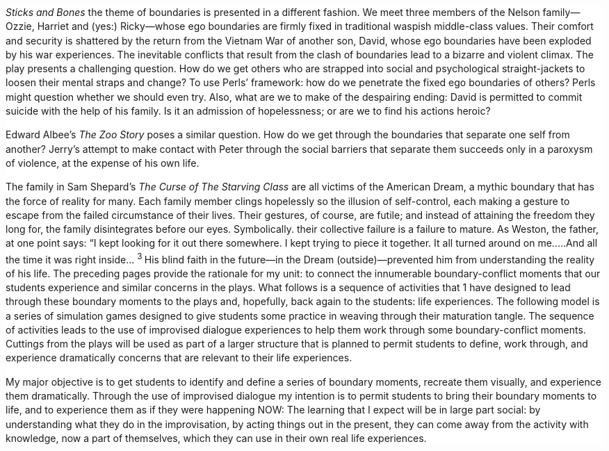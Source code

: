 <i>
Sticks and Bones
</i>
the theme of boundaries is presented in a different fashion. We meet three members of the Nelson family—Ozzie, Harriet and (yes:) Ricky—whose ego boundaries are firmly fixed in traditional waspish middle-class values. Their comfort and security is shattered by the return from the Vietnam War of another son, David, whose ego boundaries have been exploded by his war experiences. The inevitable conflicts that result from the clash of boundaries lead to a bizarre and violent climax. The play presents a challenging question. How do we get others who are strapped into social and psychological straight-jackets to loosen their mental straps and change? To use Perls’ framework: how do we penetrate the fixed ego boundaries of others? Perls might question whether we should even try. Also, what are we to make of the despairing ending: David is permitted to commit suicide with the help of his family. Is it an admission of hopelessness; or are we to find his actions heroic?
</p>
<p>
Edward Albee’s
<i>
The  Zoo  Story
</i>
poses a similar question. How do we get through the boundaries that separate one self from another? Jerry’s attempt to make contact with Peter through the social barriers that separate them succeeds only in a paroxysm of violence, at the expense of his own life.
</p>
<p>
The family in Sam Shepard’s
<i>
The Curse of The Starving Class
</i>
are all victims of the American Dream, a mythic boundary that has the force of reality for many. Each family member clings hopelessly so the illusion of self-control, each making a gesture to escape from the failed circumstance of their lives. Their gestures, of course, are futile; and instead of attaining the freedom they long for, the family disintegrates before our eyes. Symbolically. their collective failure is a failure to mature. As Weston, the father, at one point says: “I kept looking for it out there somewhere. I kept trying to piece it together. It all turned around on me.....And all the time it was right inside...
<sup>
3
</sup>
His blind faith in the future—in the Dream (outside)—prevented him from understanding the reality of his life. The preceding pages provide the rationale for my unit: to connect the innumerable boundary-conflict moments that our students experience and similar concerns in the plays. What follows is a sequence of activities that 1 have designed to lead through these boundary moments to the plays and, hopefully, back again to the students: life experiences. The following model is a series of simulation games designed to give students some practice in weaving through their maturation tangle. The sequence of activities leads to the use of improvised dialogue experiences to help them work through some boundary-conflict moments. Cuttings from the plays will be used as part of a larger structure that is planned to permit students to define, work through, and experience dramatically concerns that are relevant to their life experiences.
</p>
<p>
My major objective is to get students to identify and define a series of boundary moments, recreate them visually, and experience them dramatically. Through the use of improvised dialogue my intention is to permit students to bring their boundary moments to life, and to experience them as if they were happening NOW: The learning that I expect will be in large part social: by understanding what they do in the improvisation, by acting things out in the present, they can come away from the activity with knowledge, now a part of themselves, which they can use in their own real life experiences.
</p>
<p>